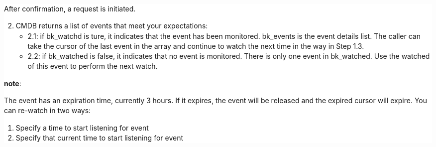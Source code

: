   After confirmation, a request is initiated.

2. CMDB returns a list of events that meet your expectations:
   - 2.1: if bk_watchd is ture, it indicates that the event has been monitored. bk_events is the event details list. The caller can take the cursor of the last event in the array and continue to watch the next time in the way in Step 1.3.
   - 2.2: if bk_watched is false, it indicates that no event is monitored. There is only one event in bk_watched. Use the watched of this event to perform the next watch.

**note**:

The event has an expiration time, currently 3 hours. If it expires, the event will be released and the expired cursor will expire. You can re-watch in two ways:

1. Specify a time to start listening for event
2. Specify that current time to start listening for event



